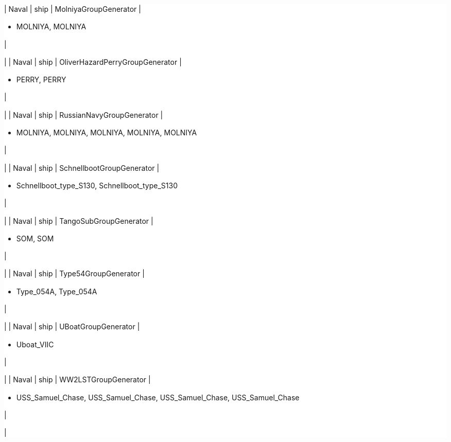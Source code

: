 | Naval      | ship           | MolniyaGroupGenerator                                | <ul><li>MOLNIYA, MOLNIYA</li></ul>                                                                                                                                                                                                                                                                                                                                                                                                                                                                                                                                                                                           | <ul></ul>                                       |
| Naval      | ship           | OliverHazardPerryGroupGenerator                      | <ul><li>PERRY, PERRY</li></ul>                                                                                                                                                                                                                                                                                                                                                                                                                                                                                                                                                                                               | <ul></ul>                                       |
| Naval      | ship           | RussianNavyGroupGenerator                            | <ul><li>MOLNIYA, MOLNIYA, MOLNIYA, MOLNIYA, MOLNIYA</li></ul>                                                                                                                                                                                                                                                                                                                                                                                                                                                                                                                                                                | <ul></ul>                                       |
| Naval      | ship           | SchnellbootGroupGenerator                            | <ul><li>Schnellboot_type_S130, Schnellboot_type_S130</li></ul>                                                                                                                                                                                                                                                                                                                                                                                                                                                                                                                                                               | <ul></ul>                                       |
| Naval      | ship           | TangoSubGroupGenerator                               | <ul><li>SOM, SOM</li></ul>                                                                                                                                                                                                                                                                                                                                                                                                                                                                                                                                                                                                   | <ul></ul>                                       |
| Naval      | ship           | Type54GroupGenerator                                 | <ul><li>Type_054A, Type_054A</li></ul>                                                                                                                                                                                                                                                                                                                                                                                                                                                                                                                                                                                       | <ul></ul>                                       |
| Naval      | ship           | UBoatGroupGenerator                                  | <ul><li>Uboat_VIIC</li></ul>                                                                                                                                                                                                                                                                                                                                                                                                                                                                                                                                                                                                 | <ul></ul>                                       |
| Naval      | ship           | WW2LSTGroupGenerator                                 | <ul><li>USS_Samuel_Chase, USS_Samuel_Chase, USS_Samuel_Chase, USS_Samuel_Chase</li></ul>                                                                                                                                                                                                                                                                                                                                                                                                                                                                                                                                     | <ul></ul>                                       |